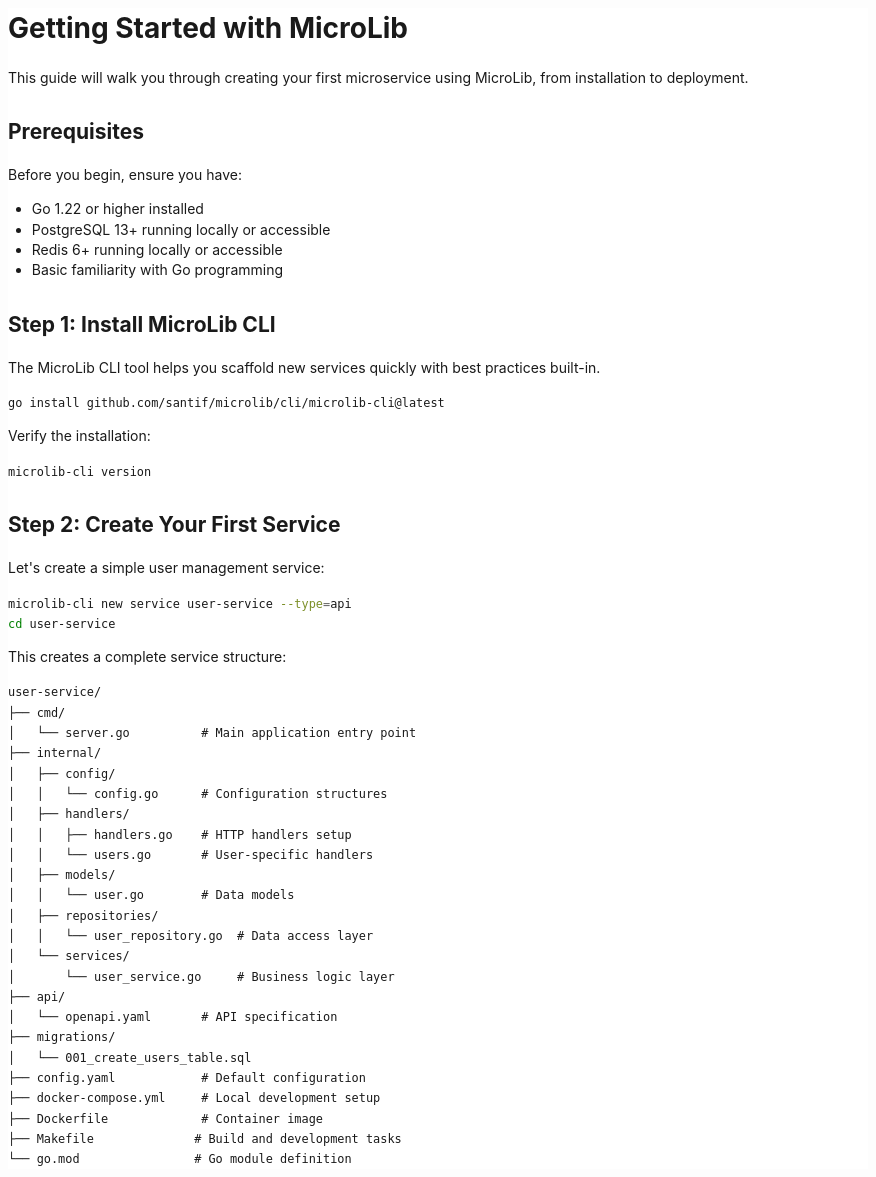 # Getting Started with MicroLib

This guide will walk you through creating your first microservice using MicroLib, from installation to deployment.

## Prerequisites

Before you begin, ensure you have:

- Go 1.22 or higher installed
- PostgreSQL 13+ running locally or accessible
- Redis 6+ running locally or accessible
- Basic familiarity with Go programming

## Step 1: Install MicroLib CLI

The MicroLib CLI tool helps you scaffold new services quickly with best practices built-in.

```bash
go install github.com/santif/microlib/cli/microlib-cli@latest
```

Verify the installation:

```bash
microlib-cli version
```

## Step 2: Create Your First Service

Let's create a simple user management service:

```bash
microlib-cli new service user-service --type=api
cd user-service
```

This creates a complete service structure:

```
user-service/
├── cmd/
│   └── server.go          # Main application entry point
├── internal/
│   ├── config/
│   │   └── config.go      # Configuration structures
│   ├── handlers/
│   │   ├── handlers.go    # HTTP handlers setup
│   │   └── users.go       # User-specific handlers
│   ├── models/
│   │   └── user.go        # Data models
│   ├── repositories/
│   │   └── user_repository.go  # Data access layer
│   └── services/
│       └── user_service.go     # Business logic layer
├── api/
│   └── openapi.yaml       # API specification
├── migrations/
│   └── 001_create_users_table.sql
├── config.yaml            # Default configuration
├── docker-compose.yml     # Local development setup
├── Dockerfile             # Container image
├── Makefile              # Build and development tasks
└── go.mod                # Go module definition
```
